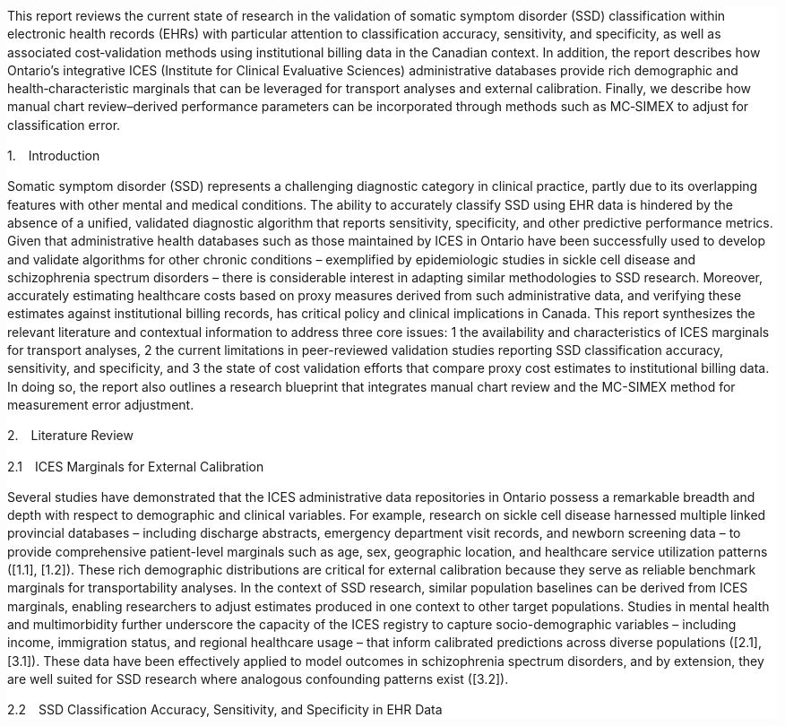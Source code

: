

This report reviews the current state of research in the validation of somatic symptom disorder (SSD) classification within electronic health records (EHRs) with particular attention to classification accuracy, sensitivity, and specificity, as well as associated cost‐validation methods using institutional billing data in the Canadian context. In addition, the report describes how Ontario’s integrative ICES (Institute for Clinical Evaluative Sciences) administrative databases provide rich demographic and health‐characteristic marginals that can be leveraged for transport analyses and external calibration. Finally, we describe how manual chart review–derived performance parameters can be incorporated through methods such as MC‐SIMEX to adjust for classification error. 

1. Introduction

Somatic symptom disorder (SSD) represents a challenging diagnostic category in clinical practice, partly due to its overlapping features with other mental and medical conditions. The ability to accurately classify SSD using EHR data is hindered by the absence of a unified, validated diagnostic algorithm that reports sensitivity, specificity, and other predictive performance metrics. Given that administrative health databases such as those maintained by ICES in Ontario have been successfully used to develop and validate algorithms for other chronic conditions – exemplified by epidemiologic studies in sickle cell disease and schizophrenia spectrum disorders – there is considerable interest in adapting similar methodologies to SSD research. Moreover, accurately estimating healthcare costs based on proxy measures derived from such administrative data, and verifying these estimates against institutional billing records, has critical policy and clinical implications in Canada. This report synthesizes the relevant literature and contextual information to address three core issues: 1 the availability and characteristics of ICES marginals for transport analyses, 2 the current limitations in peer-reviewed validation studies reporting SSD classification accuracy, sensitivity, and specificity, and 3 the state of cost validation efforts that compare proxy cost estimates to institutional billing data. In doing so, the report also outlines a research blueprint that integrates manual chart review and the MC-SIMEX method for measurement error adjustment.

2. Literature Review

2.1 ICES Marginals for External Calibration

Several studies have demonstrated that the ICES administrative data repositories in Ontario possess a remarkable breadth and depth with respect to demographic and clinical variables. For example, research on sickle cell disease harnessed multiple linked provincial databases – including discharge abstracts, emergency department visit records, and newborn screening data – to provide comprehensive patient-level marginals such as age, sex, geographic location, and healthcare service utilization patterns (\[1.1\], \[1.2\]). These rich demographic distributions are critical for external calibration because they serve as reliable benchmark marginals for transportability analyses. In the context of SSD research, similar population baselines can be derived from ICES marginals, enabling researchers to adjust estimates produced in one context to other target populations. Studies in mental health and multimorbidity further underscore the capacity of the ICES registry to capture socio-demographic variables – including income, immigration status, and regional healthcare usage – that inform calibrated predictions across diverse populations (\[2.1\], \[3.1\]). These data have been effectively applied to model outcomes in schizophrenia spectrum disorders, and by extension, they are well suited for SSD research where analogous confounding patterns exist (\[3.2\]).

2.2 SSD Classification Accuracy, Sensitivity, and Specificity in EHR Data
